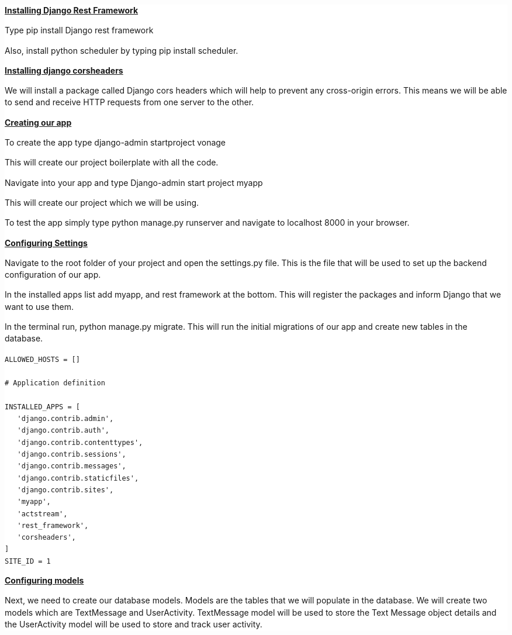 **<span style="text-decoration:underline;">Installing Django Rest Framework</span>**

Type pip install Django rest framework

Also, install python scheduler by typing pip install scheduler.

**<span style="text-decoration:underline;">Installing django corsheaders</span>**

We will install a package called Django cors headers which will help to prevent any cross-origin errors. This means we will be able to send and receive HTTP requests from one server to the other.

**<span style="text-decoration:underline;">Creating our app</span>**

To create the app type django-admin startproject vonage

This will create our project boilerplate with all the code.

Navigate into your app and type Django-admin start project myapp

This will create our project which we will be using.

To test the app simply type python manage.py runserver and navigate to localhost 8000 in your browser.

**<span style="text-decoration:underline;">Configuring Settings</span>**

Navigate to the root folder of your project and open the settings.py file. This is the file that will be used to set up the backend configuration of our app.

In the installed apps list add myapp, and rest framework at the bottom. This will register the packages and inform Django that we want to use them.

In the terminal run, python manage.py migrate. This will run the initial migrations of our app and create new tables in the database.

```
ALLOWED_HOSTS = []

# Application definition

INSTALLED_APPS = [
   'django.contrib.admin',
   'django.contrib.auth',
   'django.contrib.contenttypes',
   'django.contrib.sessions',
   'django.contrib.messages',
   'django.contrib.staticfiles',
   'django.contrib.sites',
   'myapp',
   'actstream',
   'rest_framework',
   'corsheaders',
]
SITE_ID = 1
```

**<span style="text-decoration:underline;">Configuring models</span>**

Next, we need to create our database models. Models are the tables that we will populate in the database. We will create two models which are TextMessage and UserActivity. TextMessage model will be used to store the Text Message object details and the UserActivity model will be used to store and track user activity.
